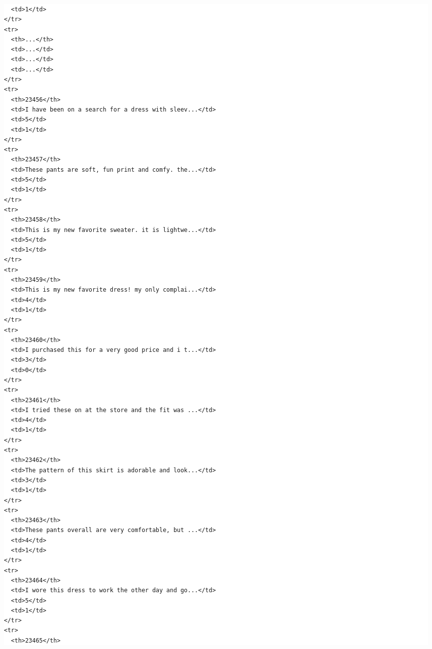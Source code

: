       <td>1</td>
    </tr>
    <tr>
      <th>...</th>
      <td>...</td>
      <td>...</td>
      <td>...</td>
    </tr>
    <tr>
      <th>23456</th>
      <td>I have been on a search for a dress with sleev...</td>
      <td>5</td>
      <td>1</td>
    </tr>
    <tr>
      <th>23457</th>
      <td>These pants are soft, fun print and comfy. the...</td>
      <td>5</td>
      <td>1</td>
    </tr>
    <tr>
      <th>23458</th>
      <td>This is my new favorite sweater. it is lightwe...</td>
      <td>5</td>
      <td>1</td>
    </tr>
    <tr>
      <th>23459</th>
      <td>This is my new favorite dress! my only complai...</td>
      <td>4</td>
      <td>1</td>
    </tr>
    <tr>
      <th>23460</th>
      <td>I purchased this for a very good price and i t...</td>
      <td>3</td>
      <td>0</td>
    </tr>
    <tr>
      <th>23461</th>
      <td>I tried these on at the store and the fit was ...</td>
      <td>4</td>
      <td>1</td>
    </tr>
    <tr>
      <th>23462</th>
      <td>The pattern of this skirt is adorable and look...</td>
      <td>3</td>
      <td>1</td>
    </tr>
    <tr>
      <th>23463</th>
      <td>These pants overall are very comfortable, but ...</td>
      <td>4</td>
      <td>1</td>
    </tr>
    <tr>
      <th>23464</th>
      <td>I wore this dress to work the other day and go...</td>
      <td>5</td>
      <td>1</td>
    </tr>
    <tr>
      <th>23465</th>